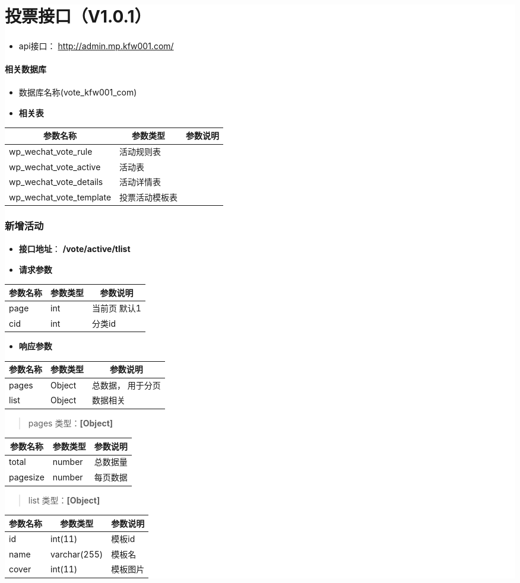 
# 投票接口（V1.0.1）
-  api接口：  http://admin.mp.kfw001.com/

#### 相关数据库

- 数据库名称(vote_kfw001_com)

+ __相关表__

|  参数名称  | 参数类型 | 参数说明 |
| --------- | -------- | ------- |
| wp_wechat_vote_rule | 活动规则表 |
| wp_wechat_vote_active | 活动表 |
| wp_wechat_vote_details | 活动详情表 |
| wp_wechat_vote_template| 投票活动模板表 |

### 新增活动

+ __接口地址__： __/vote/active/tlist__

+ __请求参数__

|  参数名称  | 参数类型 | 参数说明 |
| --------- | -------- | ------- |
| page | int | 当前页 默认1 |
| cid | int | 分类id |

+ __响应参数__

|  参数名称  | 参数类型 | 参数说明 |
| --------- | -------- | ------- |
| pages | Object | 总数据， 用于分页 |
| list | Object | 数据相关 |

>  pages 类型：__[Object]__

|  参数名称  | 参数类型 | 参数说明 |
| --------- | -------- | ------- |
| total | number | 总数据量  |
| pagesize | number |  每页数据 |

>  list 类型：__[Object]__

|  参数名称  | 参数类型 | 参数说明 |
| --------- | -------- | ------- |
| id | int(11) | 模板id |
| name | varchar(255) | 模板名 |
| cover | int(11) | 模板图片 |
